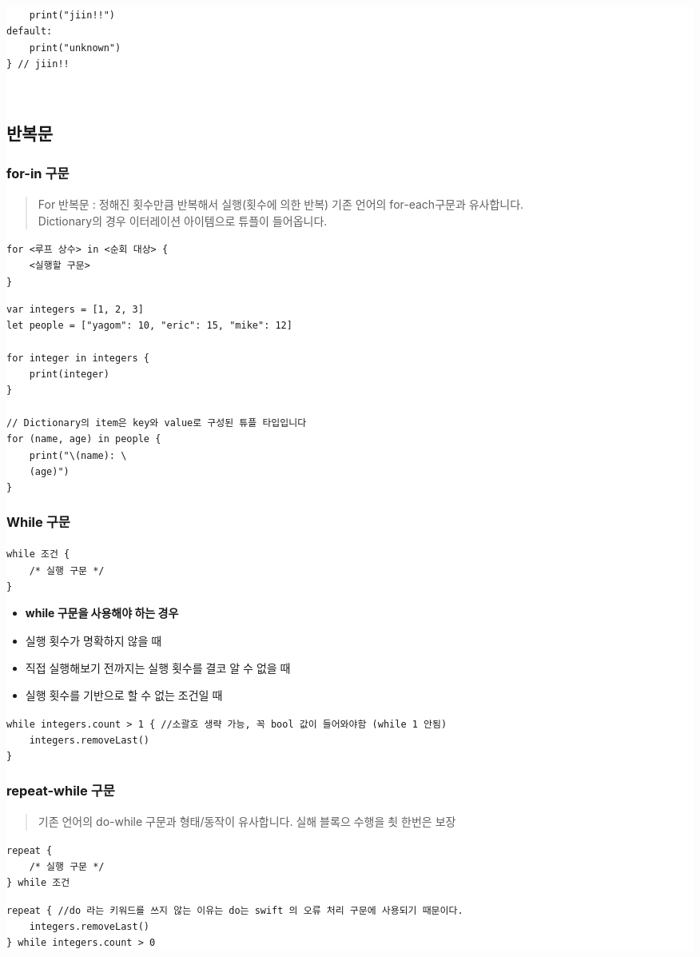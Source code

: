 ```
    print("jiin!!")
default:
    print("unknown")
} // jiin!!
```
<br>

## 반복문

### for-in 구문
> For 반복문 : 정해진 횟수만큼 반복해서 실행(횟수에 의한 반복)
> 기존 언어의 for-each구문과 유사합니다.   
> Dictionary의 경우 이터레이션 아이템으로 튜플이 들어옵니다.
```
for <루프 상수> in <순회 대상> {
	<실행할 구문>
}
```
```
var integers = [1, 2, 3]
let people = ["yagom": 10, "eric": 15, "mike": 12]

for integer in integers {
    print(integer)
}

// Dictionary의 item은 key와 value로 구성된 튜플 타입입니다
for (name, age) in people {
    print("\(name): \
    (age)")
}
```
### While 구문
```
while 조건 {
    /* 실행 구문 */
}
```
- **while 구문을 사용해야 하는 경우**

- 실행 횟수가 명확하지 않을 때
- 직접 실행해보기 전까지는 실행 횟수를 결코 알 수 없을 때
- 실행 횟수를 기반으로 할 수 없는 조건일 때

```
while integers.count > 1 { //소괄호 생략 가능, 꼭 bool 값이 들어와야함 (while 1 안됨)   
    integers.removeLast()
}
```
### repeat-while 구문
> 기존 언어의 do-while 구문과 형태/동작이 유사합니다.
> 실해 블록으 수행을 쵯 한번은 보장
```
repeat {
    /* 실행 구문 */
} while 조건
```
```
repeat { //do 라는 키워드를 쓰지 않는 이유는 do는 swift 의 오류 처리 구문에 사용되기 때문이다. 
    integers.removeLast()
} while integers.count > 0
```
